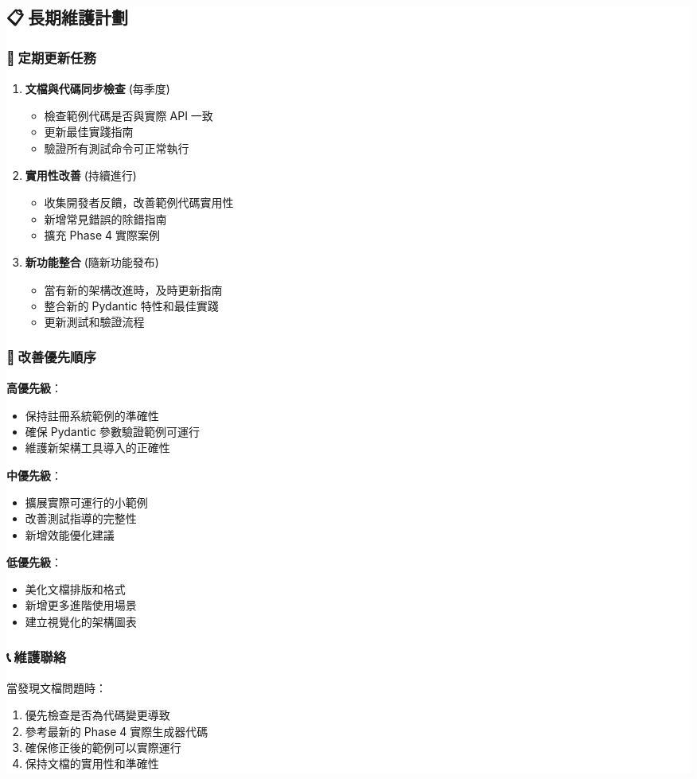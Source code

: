 ## 📋 **長期維護計劃**

### **🔄 定期更新任務**

1. **文檔與代碼同步檢查** (每季度)
   - 檢查範例代碼是否與實際 API 一致
   - 更新最佳實踐指南
   - 驗證所有測試命令可正常執行

2. **實用性改善** (持續進行)
   - 收集開發者反饋，改善範例代碼實用性
   - 新增常見錯誤的除錯指南
   - 擴充 Phase 4 實際案例

3. **新功能整合** (隨新功能發布)
   - 當有新的架構改進時，及時更新指南
   - 整合新的 Pydantic 特性和最佳實踐
   - 更新測試和驗證流程

### **🎯 改善優先順序**

**高優先級**：
- 保持註冊系統範例的準確性
- 確保 Pydantic 參數驗證範例可運行
- 維護新架構工具導入的正確性

**中優先級**：
- 擴展實際可運行的小範例
- 改善測試指導的完整性
- 新增效能優化建議

**低優先級**：
- 美化文檔排版和格式
- 新增更多進階使用場景
- 建立視覺化的架構圖表

### **📞 維護聯絡**

當發現文檔問題時：
1. 優先檢查是否為代碼變更導致
2. 參考最新的 Phase 4 實際生成器代碼
3. 確保修正後的範例可以實際運行
4. 保持文檔的實用性和準確性
